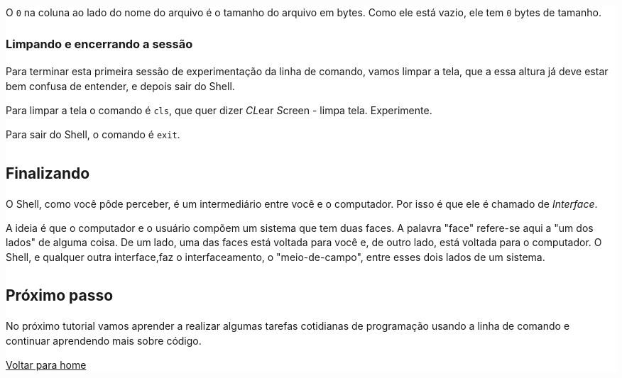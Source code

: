 O `0` na coluna ao lado do nome do arquivo é o tamanho do arquivo em bytes. Como ele está vazio, ele tem `0` bytes de tamanho.

### Limpando e encerrando a sessão

Para terminar esta primeira sessão de experimentação da linha de comando, vamos limpar a tela, que a essa altura já deve estar bem confusa de entender, e depois sair do Shell.

Para limpar a tela o comando é `cls`, que quer dizer *CL*ear *S*creen - limpa tela. Experimente.

Para sair do Shell, o comando é `exit`. 

## Finalizando

O Shell, como você pôde perceber, é um intermediário entre você e o computador. Por isso é que ele é chamado de _Interface_.

A ideia é que o computador e o usuário compõem um sistema que tem duas faces. A palavra "face" refere-se aqui a "um dos lados" de alguma coisa. De um lado, uma das faces está voltada para você e, de outro lado, está voltada para o computador. O Shell, e qualquer outra interface,faz o interfaceamento, o "meio-de-campo", entre esses dois lados de um sistema.

## Próximo passo

No próximo tutorial vamos aprender a realizar algumas tarefas cotidianas de programação usando a linha de comando e continuar aprendendo mais sobre código. 

[Voltar para home](Home)
